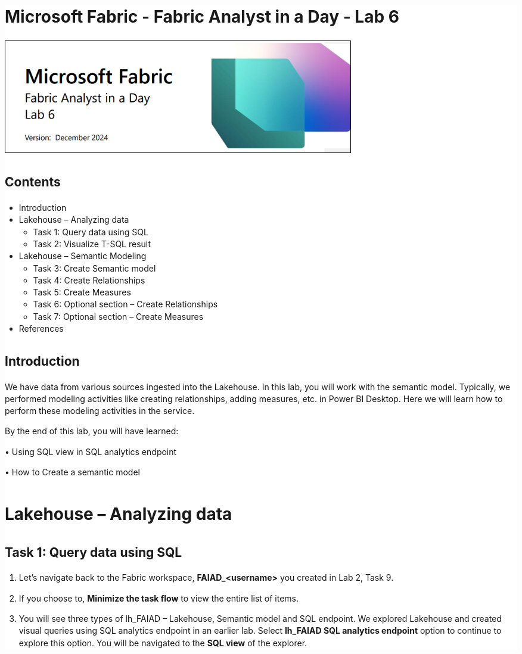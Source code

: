 # Microsoft Fabric - Fabric Analyst in a Day - Lab 6

![](../media/lab-06/dece-1.png)

## Contents
- Introduction	
- Lakehouse – Analyzing data	
  - Task 1: Query data using SQL	
  - Task 2: Visualize T-SQL result	
- Lakehouse – Semantic Modeling	
  - Task 3: Create Semantic model	
  - Task 4: Create Relationships	
  - Task 5: Create Measures	
  - Task 6: Optional section – Create Relationships	
  - Task 7: Optional section – Create Measures	
 - References	

## Introduction

We have data from various sources ingested into the Lakehouse. In this lab, you will work with the semantic model. Typically, we performed modeling activities like creating relationships, adding measures, etc. in Power BI Desktop. Here we will learn how to perform these modeling activities in the service.

By the end of this lab, you will have learned:

•	Using SQL view in SQL analytics endpoint

•	How to Create a semantic model


# Lakehouse – Analyzing data

## Task 1: Query data using SQL

1. Let’s navigate back to the Fabric workspace, **FAIAD_<username\>** you created in Lab 2, Task 9.

2. If you choose to, **Minimize the task flow** to view the entire list of items.

3. You will see three types of lh_FAIAD – Lakehouse, Semantic model and SQL endpoint. We explored Lakehouse and created visual queries using SQL analytics endpoint in an earlier lab. Select **lh_FAIAD SQL analytics endpoint** option to continue to explore this option. You will be navigated to the **SQL view** of the explorer.
